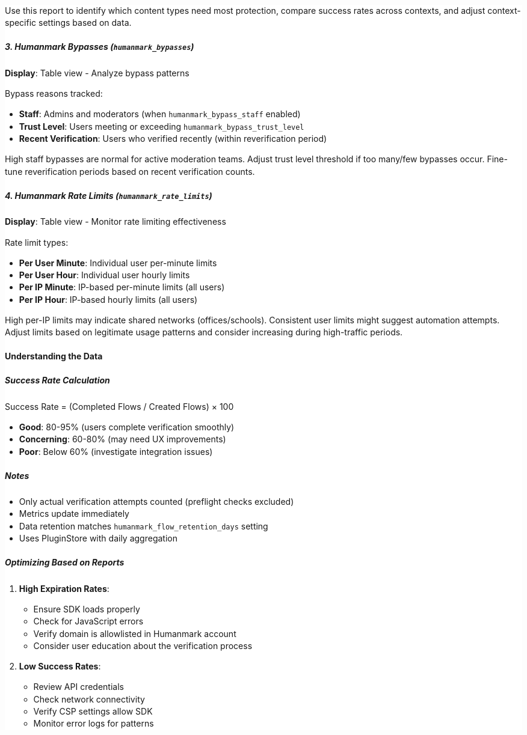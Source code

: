 Use this report to identify which content types need most protection, compare success rates across contexts, and adjust context-specific settings based on data.

##### 3. Humanmark Bypasses (`humanmark_bypasses`)

**Display**: Table view - Analyze bypass patterns

Bypass reasons tracked:

- **Staff**: Admins and moderators (when `humanmark_bypass_staff` enabled)
- **Trust Level**: Users meeting or exceeding `humanmark_bypass_trust_level`
- **Recent Verification**: Users who verified recently (within reverification period)

High staff bypasses are normal for active moderation teams. Adjust trust level threshold if too many/few bypasses occur. Fine-tune reverification periods based on recent verification counts.

##### 4. Humanmark Rate Limits (`humanmark_rate_limits`)

**Display**: Table view - Monitor rate limiting effectiveness

Rate limit types:

- **Per User Minute**: Individual user per-minute limits
- **Per User Hour**: Individual user hourly limits
- **Per IP Minute**: IP-based per-minute limits (all users)
- **Per IP Hour**: IP-based hourly limits (all users)

High per-IP limits may indicate shared networks (offices/schools). Consistent user limits might suggest automation attempts. Adjust limits based on legitimate usage patterns and consider increasing during high-traffic periods.

#### Understanding the Data

##### Success Rate Calculation

Success Rate = (Completed Flows / Created Flows) × 100

- **Good**: 80-95% (users complete verification smoothly)
- **Concerning**: 60-80% (may need UX improvements)
- **Poor**: Below 60% (investigate integration issues)

##### Notes

- Only actual verification attempts counted (preflight checks excluded)
- Metrics update immediately
- Data retention matches `humanmark_flow_retention_days` setting
- Uses PluginStore with daily aggregation

##### Optimizing Based on Reports

1. **High Expiration Rates**:
   - Ensure SDK loads properly
   - Check for JavaScript errors
   - Verify domain is allowlisted in Humanmark account
   - Consider user education about the verification process

2. **Low Success Rates**:
   - Review API credentials
   - Check network connectivity
   - Verify CSP settings allow SDK
   - Monitor error logs for patterns
